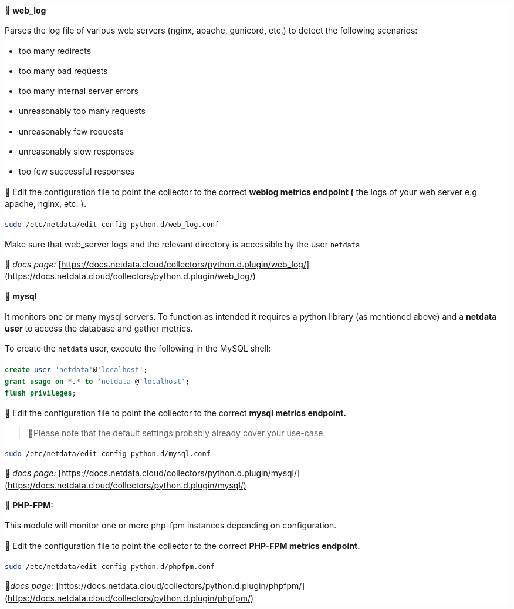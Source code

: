 📍  **web_log**

Parses the log file of various web servers (nginx, apache, gunicord, etc.) to detect the following scenarios:

- too many redirects
- too many bad requests
- too many internal server errors
- unreasonably too many requests

- unreasonably few requests
- unreasonably slow responses
- too few successful responses

🔧 Edit the configuration file to point the collector to the correct **weblog metrics endpoint (** the logs of your web server e.g apache, nginx, etc. )**.**

```bash
sudo /etc/netdata/edit-config python.d/web_log.conf
```
Make sure that web_server logs and the relevant directory is accessible by the user `netdata`

📃 *docs page:* [https://docs.netdata.cloud/collectors/python.d.plugin/web_log/](https://docs.netdata.cloud/collectors/python.d.plugin/web_log/)

📍  **mysql**

It monitors one or many mysql servers. To function as intended it requires a python library (as mentioned above) and a **netdata user** to access the database and gather metrics.

To create the `netdata` user, execute the following in the MySQL shell:

```sql
create user 'netdata'@'localhost';
grant usage on *.* to 'netdata'@'localhost';
flush privileges;
```

🔧 Edit the configuration file to point the collector to the correct **mysql metrics endpoint.**

> 📍Please note that the default settings probably already cover your use-case.

```bash
sudo /etc/netdata/edit-config python.d/mysql.conf
```

📃 *docs page:* [https://docs.netdata.cloud/collectors/python.d.plugin/mysql/](https://docs.netdata.cloud/collectors/python.d.plugin/mysql/)

📍  **PHP-FPM:**

This module will monitor one or more php-fpm instances depending on configuration.

🔧 Edit the configuration file to point the collector to the correct **PHP-FPM metrics endpoint.** 

```bash
sudo /etc/netdata/edit-config python.d/phpfpm.conf
```

📃*docs page:* [https://docs.netdata.cloud/collectors/python.d.plugin/phpfpm/](https://docs.netdata.cloud/collectors/python.d.plugin/phpfpm/)
